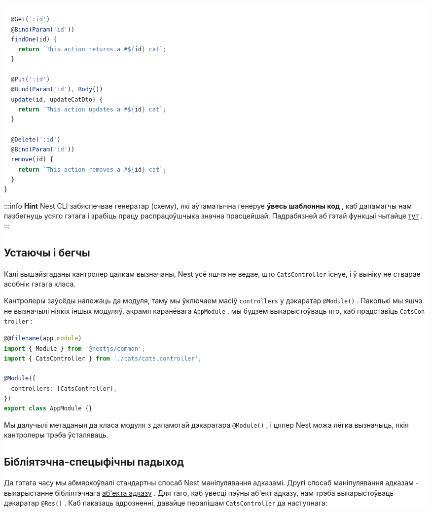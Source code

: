 ```typescript

  @Get(':id')
  @Bind(Param('id'))
  findOne(id) {
    return `This action returns a #${id} cat`;
  }

  @Put(':id')
  @Bind(Param('id'), Body())
  update(id, updateCatDto) {
    return `This action updates a #${id} cat`;
  }

  @Delete(':id')
  @Bind(Param('id'))
  remove(id) {
    return `This action removes a #${id} cat`;
  }
}
```

:::info **Hint** Nest CLI забяспечвае генератар (схему), які аўтаматычна генеруе **ўвесь шаблонны код** , каб дапамагчы нам пазбегнуць усяго гэтага і зрабіць працу распрацоўшчыка значна прасцейшай. Падрабязней аб гэтай функцыі чытайце [тут](/recipes/crud-generator) . :::

## Устаючы і бегчы

Калі вышэйзгаданы кантролер цалкам вызначаны, Nest усё яшчэ не ведае, што `CatsController` існуе, і ў выніку не стварае асобнік гэтага класа.

Кантролеры заўсёды належаць да модуля, таму мы ўключаем масіў `controllers` у дэкаратар `@Module()` . Паколькі мы яшчэ не вызначылі ніякіх іншых модуляў, акрамя каранёвага `AppModule` , мы будзем выкарыстоўваць яго, каб прадставіць `CatsController` :

```typescript
@@filename(app.module)
import { Module } from '@nestjs/common';
import { CatsController } from './cats/cats.controller';

@Module({
  controllers: [CatsController],
})
export class AppModule {}
```

Мы далучылі метаданыя да класа модуля з дапамогай дэкаратара `@Module()` , і цяпер Nest можа лёгка вызначыць, якія кантролеры трэба ўсталяваць.

## Бібліятэчна-спецыфічны падыход

Да гэтага часу мы абмяркоўвалі стандартны спосаб Nest маніпулявання адказамі. Другі спосаб маніпулявання адказам - выкарыстанне бібліятэчнага [аб'екта адказу](https://expressjs.com/en/api.html#res) . Для таго, каб увесці пэўны аб'ект адказу, нам трэба выкарыстоўваць дэкаратар `@Res()` . Каб паказаць адрозненні, давайце перапішам `CatsController` да наступнага:

